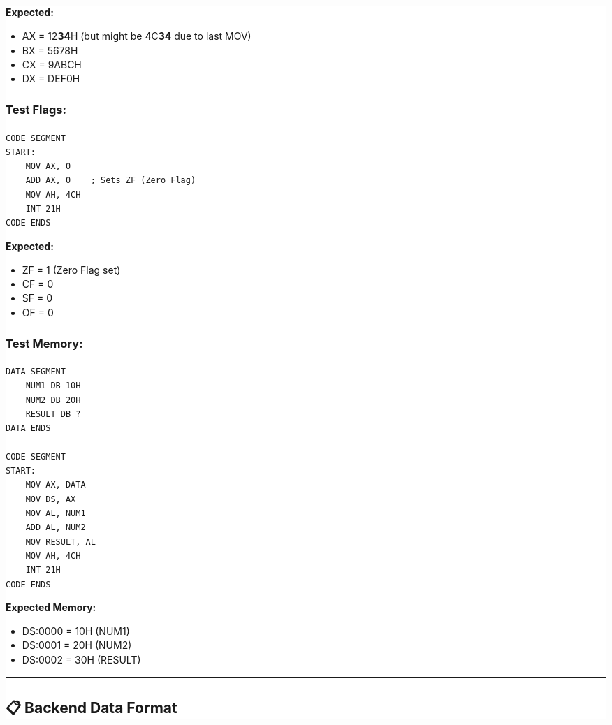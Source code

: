 **Expected:**
- AX = 12**34**H (but might be 4C**34** due to last MOV)
- BX = 5678H
- CX = 9ABCH
- DX = DEF0H

### **Test Flags:**
```assembly
CODE SEGMENT
START:
    MOV AX, 0
    ADD AX, 0    ; Sets ZF (Zero Flag)
    MOV AH, 4CH
    INT 21H
CODE ENDS
```

**Expected:**
- ZF = 1 (Zero Flag set)
- CF = 0
- SF = 0
- OF = 0

### **Test Memory:**
```assembly
DATA SEGMENT
    NUM1 DB 10H
    NUM2 DB 20H
    RESULT DB ?
DATA ENDS

CODE SEGMENT
START:
    MOV AX, DATA
    MOV DS, AX
    MOV AL, NUM1
    ADD AL, NUM2
    MOV RESULT, AL
    MOV AH, 4CH
    INT 21H
CODE ENDS
```

**Expected Memory:**
- DS:0000 = 10H (NUM1)
- DS:0001 = 20H (NUM2)
- DS:0002 = 30H (RESULT)

---

## 📋 Backend Data Format
